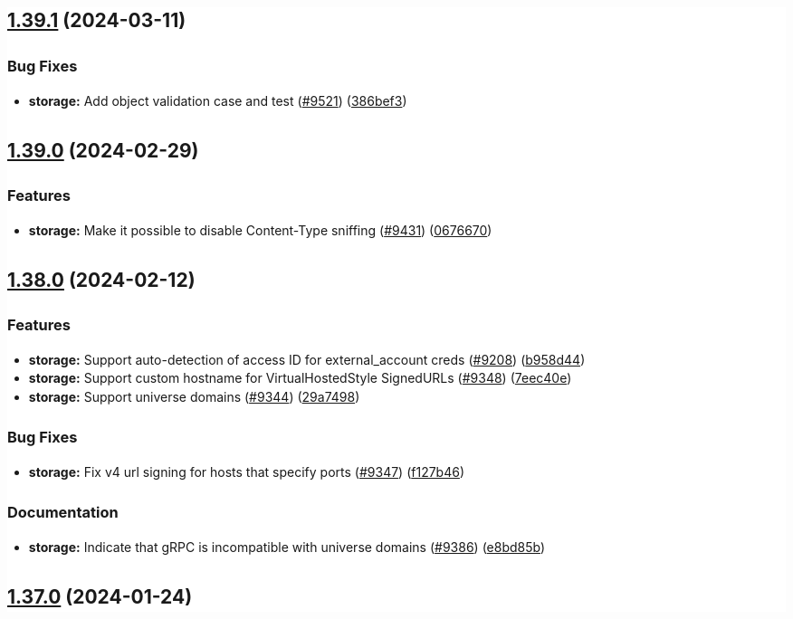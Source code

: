 ## [1.39.1](https://github.com/googleapis/google-cloud-go/compare/storage/v1.39.0...storage/v1.39.1) (2024-03-11)


### Bug Fixes

* **storage:** Add object validation case and test ([#9521](https://github.com/googleapis/google-cloud-go/issues/9521)) ([386bef3](https://github.com/googleapis/google-cloud-go/commit/386bef319b4678beaa926ddfe4edef190f11b68d))

## [1.39.0](https://github.com/googleapis/google-cloud-go/compare/storage/v1.38.0...storage/v1.39.0) (2024-02-29)


### Features

* **storage:** Make it possible to disable Content-Type sniffing ([#9431](https://github.com/googleapis/google-cloud-go/issues/9431)) ([0676670](https://github.com/googleapis/google-cloud-go/commit/067667058c06689b64401be11858d84441584039))

## [1.38.0](https://github.com/googleapis/google-cloud-go/compare/storage/v1.37.0...storage/v1.38.0) (2024-02-12)


### Features

* **storage:** Support auto-detection of access ID for external_account creds ([#9208](https://github.com/googleapis/google-cloud-go/issues/9208)) ([b958d44](https://github.com/googleapis/google-cloud-go/commit/b958d44589f2b6b226ea3bef23829ac75a0aa6a6))
* **storage:** Support custom hostname for VirtualHostedStyle SignedURLs ([#9348](https://github.com/googleapis/google-cloud-go/issues/9348)) ([7eec40e](https://github.com/googleapis/google-cloud-go/commit/7eec40e4cf82c53e5bf02bd2c14e0b25043da6d0))
* **storage:** Support universe domains ([#9344](https://github.com/googleapis/google-cloud-go/issues/9344)) ([29a7498](https://github.com/googleapis/google-cloud-go/commit/29a7498b8eb0d00fdb5acd7ee8ce0e5a2a8c11ce))


### Bug Fixes

* **storage:** Fix v4 url signing for hosts that specify ports ([#9347](https://github.com/googleapis/google-cloud-go/issues/9347)) ([f127b46](https://github.com/googleapis/google-cloud-go/commit/f127b4648f861c1ba44f41a280a62652620c04c2))


### Documentation

* **storage:** Indicate that gRPC is incompatible with universe domains ([#9386](https://github.com/googleapis/google-cloud-go/issues/9386)) ([e8bd85b](https://github.com/googleapis/google-cloud-go/commit/e8bd85bbce12d5f7ab87fa49d166a6a0d84bd12d))

## [1.37.0](https://github.com/googleapis/google-cloud-go/compare/storage/v1.36.0...storage/v1.37.0) (2024-01-24)
